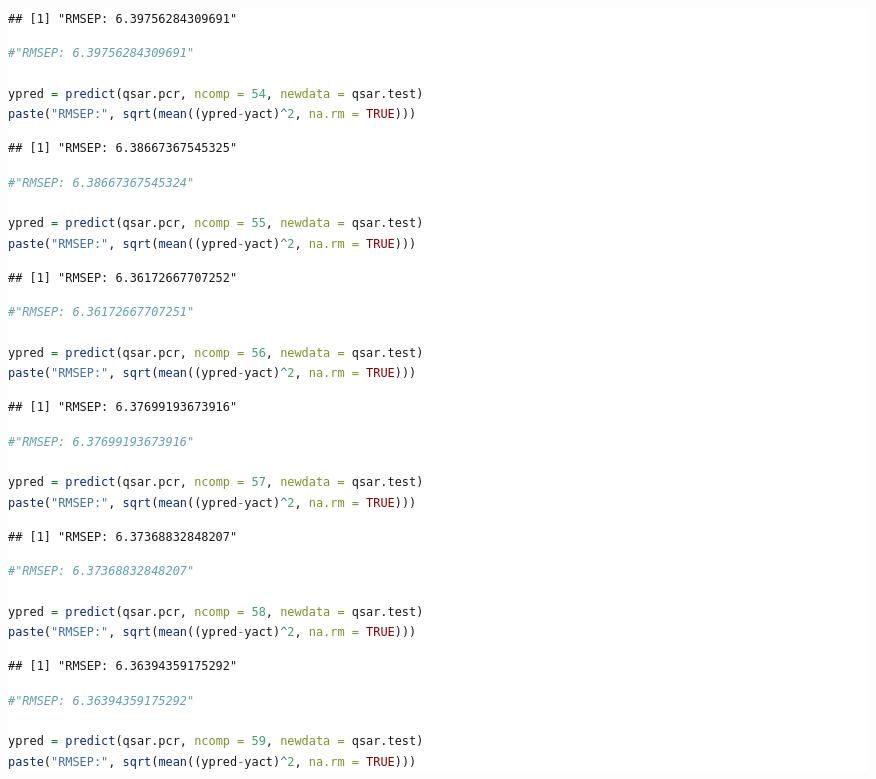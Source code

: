     ## [1] "RMSEP: 6.39756284309691"

``` r
#"RMSEP: 6.39756284309691"

ypred = predict(qsar.pcr, ncomp = 54, newdata = qsar.test)
paste("RMSEP:", sqrt(mean((ypred-yact)^2, na.rm = TRUE)))
```

    ## [1] "RMSEP: 6.38667367545325"

``` r
#"RMSEP: 6.38667367545324"

ypred = predict(qsar.pcr, ncomp = 55, newdata = qsar.test)
paste("RMSEP:", sqrt(mean((ypred-yact)^2, na.rm = TRUE)))
```

    ## [1] "RMSEP: 6.36172667707252"

``` r
#"RMSEP: 6.36172667707251"

ypred = predict(qsar.pcr, ncomp = 56, newdata = qsar.test)
paste("RMSEP:", sqrt(mean((ypred-yact)^2, na.rm = TRUE)))
```

    ## [1] "RMSEP: 6.37699193673916"

``` r
#"RMSEP: 6.37699193673916"

ypred = predict(qsar.pcr, ncomp = 57, newdata = qsar.test)
paste("RMSEP:", sqrt(mean((ypred-yact)^2, na.rm = TRUE)))
```

    ## [1] "RMSEP: 6.37368832848207"

``` r
#"RMSEP: 6.37368832848207"

ypred = predict(qsar.pcr, ncomp = 58, newdata = qsar.test)
paste("RMSEP:", sqrt(mean((ypred-yact)^2, na.rm = TRUE)))
```

    ## [1] "RMSEP: 6.36394359175292"

``` r
#"RMSEP: 6.36394359175292"

ypred = predict(qsar.pcr, ncomp = 59, newdata = qsar.test)
paste("RMSEP:", sqrt(mean((ypred-yact)^2, na.rm = TRUE)))
```

